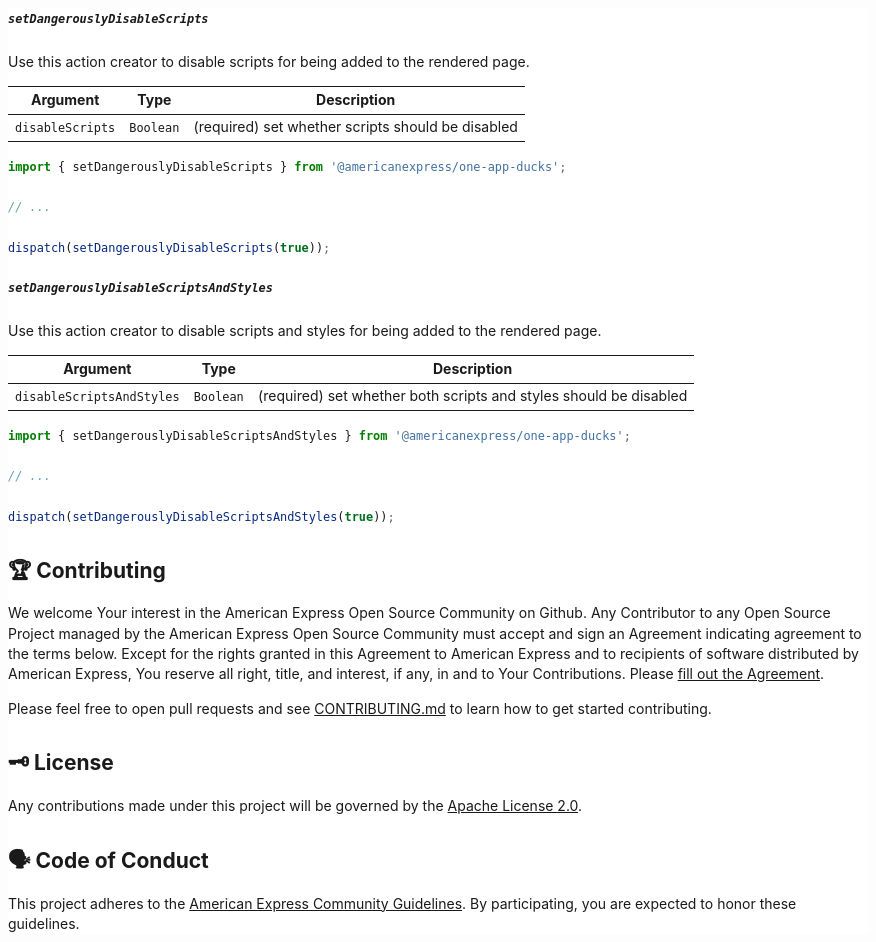 ##### `setDangerouslyDisableScripts`

Use this action creator to disable scripts for being added to the rendered page.

| Argument | Type | Description |
|---|---|---|
| `disableScripts` | `Boolean` | (required) set whether scripts should be disabled |

```js
import { setDangerouslyDisableScripts } from '@americanexpress/one-app-ducks';

// ...

dispatch(setDangerouslyDisableScripts(true));
```

##### `setDangerouslyDisableScriptsAndStyles`

Use this action creator to disable scripts and styles for being added to the rendered page.

| Argument | Type | Description |
|---|---|---|
| `disableScriptsAndStyles` | `Boolean` | (required) set whether both scripts and styles should be disabled |

```js
import { setDangerouslyDisableScriptsAndStyles } from '@americanexpress/one-app-ducks';

// ...

dispatch(setDangerouslyDisableScriptsAndStyles(true));
```





## 🏆 Contributing

We welcome Your interest in the American Express Open Source Community on Github.
Any Contributor to any Open Source Project managed by the American Express Open
Source Community must accept and sign an Agreement indicating agreement to the
terms below. Except for the rights granted in this Agreement to American Express
and to recipients of software distributed by American Express, You reserve all
right, title, and interest, if any, in and to Your Contributions. Please [fill
out the Agreement](https://cla-assistant.io/americanexpress/one-app-ducks).

Please feel free to open pull requests and see [CONTRIBUTING.md](./CONTRIBUTING.md) to learn how to get started contributing.

## 🗝️ License

Any contributions made under this project will be governed by the [Apache License
2.0](./LICENSE.txt).

## 🗣️ Code of Conduct

This project adheres to the [American Express Community Guidelines](./CODE_OF_CONDUCT.md).
By participating, you are expected to honor these guidelines.


